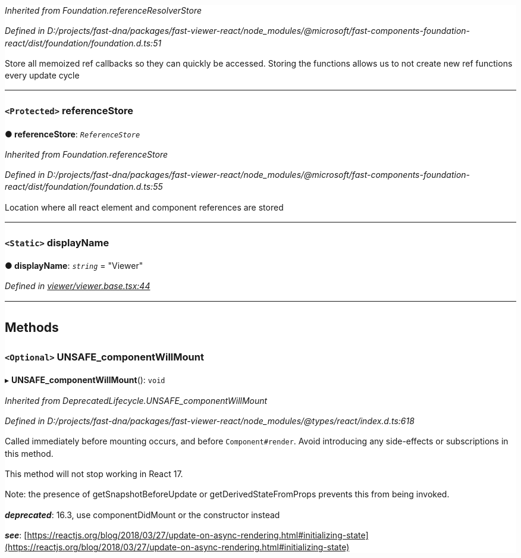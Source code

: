*Inherited from Foundation.referenceResolverStore*

*Defined in D:/projects/fast-dna/packages/fast-viewer-react/node_modules/@microsoft/fast-components-foundation-react/dist/foundation/foundation.d.ts:51*

Store all memoized ref callbacks so they can quickly be accessed. Storing the functions allows us to not create new ref functions every update cycle

___
<a id="referencestore"></a>

### `<Protected>` referenceStore

**● referenceStore**: *`ReferenceStore`*

*Inherited from Foundation.referenceStore*

*Defined in D:/projects/fast-dna/packages/fast-viewer-react/node_modules/@microsoft/fast-components-foundation-react/dist/foundation/foundation.d.ts:55*

Location where all react element and component references are stored

___
<a id="displayname"></a>

### `<Static>` displayName

**● displayName**: *`string`* = "Viewer"

*Defined in [viewer/viewer.base.tsx:44](https://github.com/Microsoft/fast-dna/blob/164dd3ca/packages/fast-viewer-react/src/viewer/viewer.base.tsx#L44)*

___

## Methods

<a id="unsafe_componentwillmount"></a>

### `<Optional>` UNSAFE_componentWillMount

▸ **UNSAFE_componentWillMount**(): `void`

*Inherited from DeprecatedLifecycle.UNSAFE_componentWillMount*

*Defined in D:/projects/fast-dna/packages/fast-viewer-react/node_modules/@types/react/index.d.ts:618*

Called immediately before mounting occurs, and before `Component#render`. Avoid introducing any side-effects or subscriptions in this method.

This method will not stop working in React 17.

Note: the presence of getSnapshotBeforeUpdate or getDerivedStateFromProps prevents this from being invoked.

*__deprecated__*: 16.3, use componentDidMount or the constructor instead

*__see__*: [https://reactjs.org/blog/2018/03/27/update-on-async-rendering.html#initializing-state](https://reactjs.org/blog/2018/03/27/update-on-async-rendering.html#initializing-state)
